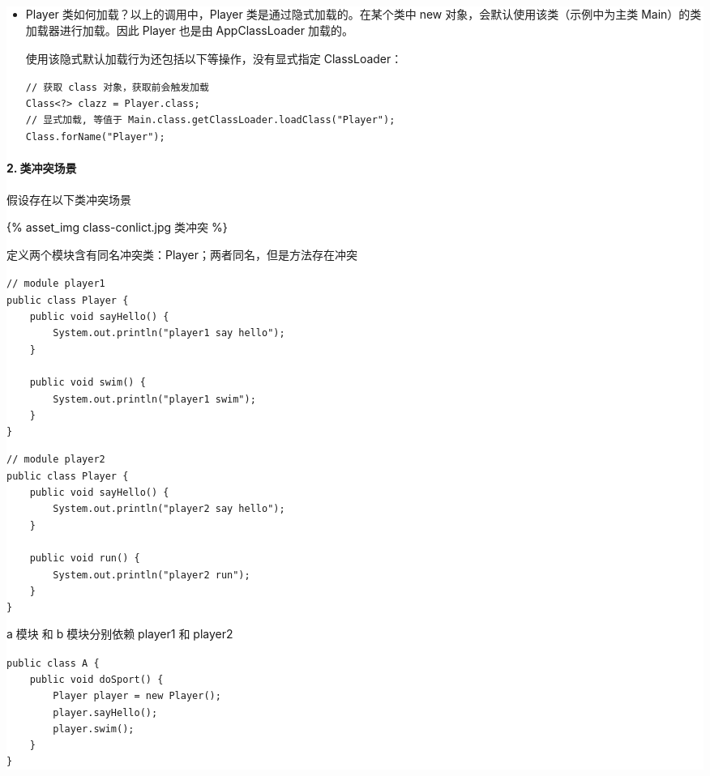 * Player 类如何加载？以上的调用中，Player 类是通过隐式加载的。在某个类中 new 对象，会默认使用该类（示例中为主类 Main）的类加载器进行加载。因此 Player 也是由 AppClassLoader 加载的。

  使用该隐式默认加载行为还包括以下等操作，没有显式指定 ClassLoader：

  ```
  // 获取 class 对象，获取前会触发加载
  Class<?> clazz = Player.class;
  // 显式加载, 等值于 Main.class.getClassLoader.loadClass("Player");
  Class.forName("Player");
  ```



#### 2. 类冲突场景

假设存在以下类冲突场景

{% asset_img class-conlict.jpg 类冲突 %}

定义两个模块含有同名冲突类：Player；两者同名，但是方法存在冲突

```
// module player1
public class Player {
    public void sayHello() {
        System.out.println("player1 say hello");
    }

    public void swim() {
        System.out.println("player1 swim");
    }
}
```
```
// module player2
public class Player {
    public void sayHello() {
        System.out.println("player2 say hello");
    }

    public void run() {
        System.out.println("player2 run");
    }
}
```



a 模块 和 b 模块分别依赖 player1 和 player2

```
public class A {
    public void doSport() {
        Player player = new Player();
        player.sayHello();
        player.swim();
    }
}
```
